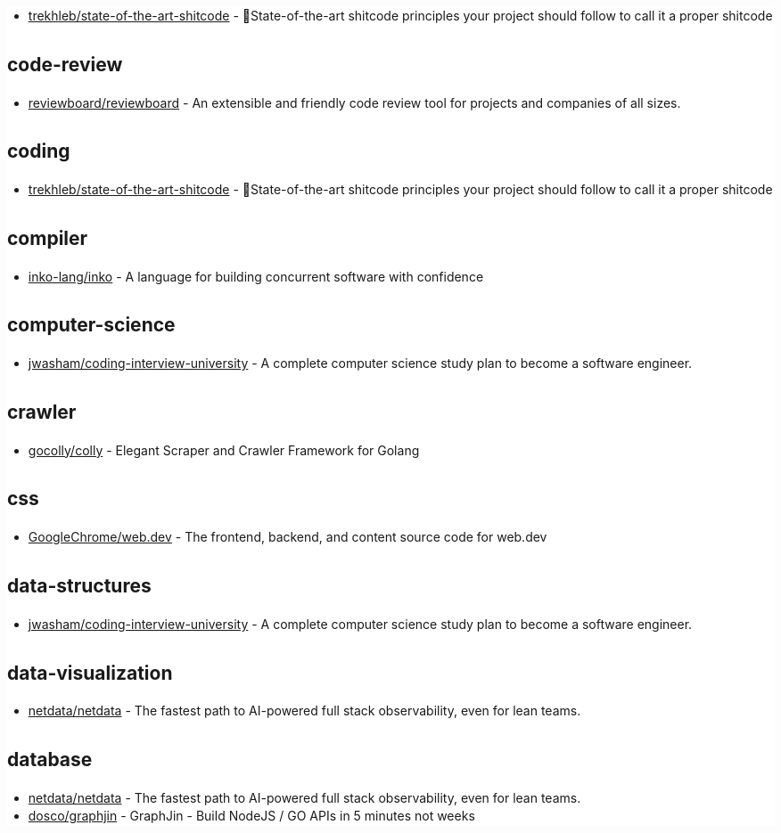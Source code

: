 - [trekhleb/state-of-the-art-shitcode](https://github.com/trekhleb/state-of-the-art-shitcode) - 💩State-of-the-art shitcode principles your project should follow to call it a proper shitcode

## code-review 

- [reviewboard/reviewboard](https://github.com/reviewboard/reviewboard) - An extensible and friendly code review tool for projects and companies of all sizes.

## coding 

- [trekhleb/state-of-the-art-shitcode](https://github.com/trekhleb/state-of-the-art-shitcode) - 💩State-of-the-art shitcode principles your project should follow to call it a proper shitcode

## compiler 

- [inko-lang/inko](https://github.com/inko-lang/inko) - A language for building concurrent software with confidence

## computer-science 

- [jwasham/coding-interview-university](https://github.com/jwasham/coding-interview-university) - A complete computer science study plan to become a software engineer.

## crawler 

- [gocolly/colly](https://github.com/gocolly/colly) - Elegant Scraper and Crawler Framework for Golang

## css 

- [GoogleChrome/web.dev](https://github.com/GoogleChrome/web.dev) - The frontend, backend, and content source code for web.dev

## data-structures 

- [jwasham/coding-interview-university](https://github.com/jwasham/coding-interview-university) - A complete computer science study plan to become a software engineer.

## data-visualization 

- [netdata/netdata](https://github.com/netdata/netdata) - The fastest path to AI-powered full stack observability, even for lean teams.

## database 

- [netdata/netdata](https://github.com/netdata/netdata) - The fastest path to AI-powered full stack observability, even for lean teams.
- [dosco/graphjin](https://github.com/dosco/graphjin) - GraphJin - Build NodeJS / GO APIs in 5 minutes not weeks
